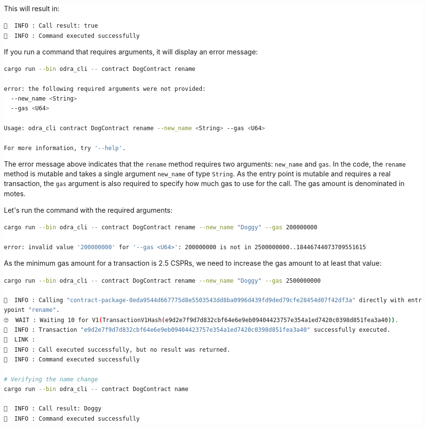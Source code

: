 This will result in:

```bash
💁  INFO : Call result: true
💁  INFO : Command executed successfully
```

If you run a command that requires arguments, it will display an error message:

```bash
cargo run --bin odra_cli -- contract DogContract rename 

error: the following required arguments were not provided:
  --new_name <String>
  --gas <U64>

Usage: odra_cli contract DogContract rename --new_name <String> --gas <U64>

For more information, try '--help'.
```

The error message above indicates that the `rename` method requires two arguments: `new_name` and `gas`. In the code,
the `rename` method is mutable and takes a single argument `new_name` of type `String`.
As the entry point is mutable and requires a real transaction, the `gas` argument is also required to specify how much
gas to use for the call. The gas amount is denominated in motes.

Let's run the command with the required arguments:

```bash
cargo run --bin odra_cli -- contract DogContract rename --new_name "Doggy" --gas 200000000

error: invalid value '200000000' for '--gas <U64>': 200000000 is not in 2500000000..18446744073709551615
```

As the minimum gas amount for a transaction is 2.5 CSPRs, we need to increase the gas amount to at least that value:

```bash
cargo run --bin odra_cli -- contract DogContract rename --new_name "Doggy" --gas 2500000000

💁  INFO : Calling "contract-package-0eda9544d667775d8e5503543dd8ba0996d439fd9ded79cfe28454d07f42df3a" directly with entrypoint "rename".
🙄  WAIT : Waiting 10 for V1(TransactionV1Hash(e9d2e7f9d7d832cbf64e6e9eb09404423757e354a1ed7420c0398d851fea3a40)).
💁  INFO : Transaction "e9d2e7f9d7d832cbf64e6e9eb09404423757e354a1ed7420c0398d851fea3a40" successfully executed.
🔗  LINK : 
💁  INFO : Call executed successfully, but no result was returned.
💁  INFO : Command executed successfully

# Verifying the name change
cargo run --bin odra_cli -- contract DogContract name

💁  INFO : Call result: Doggy
💁  INFO : Command executed successfully
```
